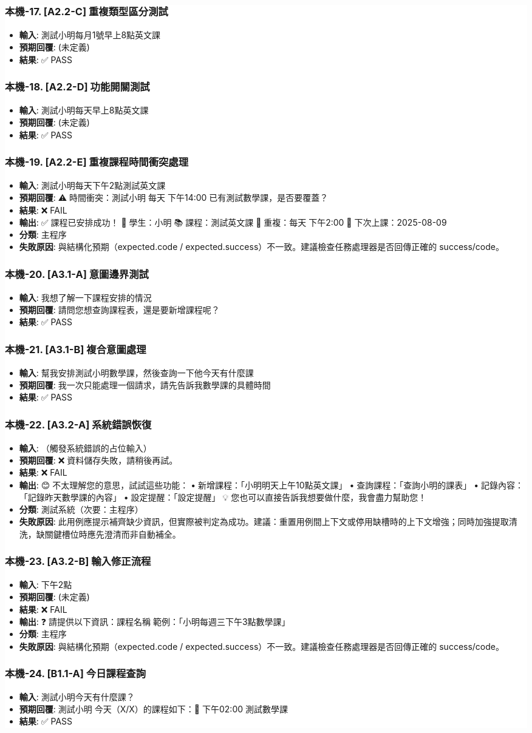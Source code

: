 ### 本機-17. [A2.2-C] 重複類型區分測試
- **輸入**: 測試小明每月1號早上8點英文課
- **預期回覆**: (未定義)
- **結果**: ✅ PASS

### 本機-18. [A2.2-D] 功能開關測試
- **輸入**: 測試小明每天早上8點英文課
- **預期回覆**: (未定義)
- **結果**: ✅ PASS

### 本機-19. [A2.2-E] 重複課程時間衝突處理
- **輸入**: 測試小明每天下午2點測試英文課
- **預期回覆**: ⚠️ 時間衝突：測試小明 每天 下午14:00 已有測試數學課，是否要覆蓋？
- **結果**: ❌ FAIL
- **輸出**: ✅ 課程已安排成功！  👦 學生：小明 📚 課程：測試英文課 🔄 重複：每天 下午2:00 📅 下次上課：2025-08-09
- **分類**: 主程序
- **失敗原因**: 與結構化預期（expected.code / expected.success）不一致。建議檢查任務處理器是否回傳正確的 success/code。

### 本機-20. [A3.1-A] 意圖邊界測試
- **輸入**: 我想了解一下課程安排的情況
- **預期回覆**: 請問您想查詢課程表，還是要新增課程呢？
- **結果**: ✅ PASS

### 本機-21. [A3.1-B] 複合意圖處理
- **輸入**: 幫我安排測試小明數學課，然後查詢一下他今天有什麼課
- **預期回覆**: 我一次只能處理一個請求，請先告訴我數學課的具體時間
- **結果**: ✅ PASS

### 本機-22. [A3.2-A] 系統錯誤恢復
- **輸入**: （觸發系統錯誤的占位輸入）
- **預期回覆**: ❌ 資料儲存失敗，請稍後再試。
- **結果**: ❌ FAIL
- **輸出**: 😊 不太理解您的意思，試試這些功能：  • 新增課程：「小明明天上午10點英文課」 • 查詢課程：「查詢小明的課表」   • 記錄內容：「記錄昨天數學課的內容」 • 設定提醒：「設定提醒」  💡 您也可以直接告訴我想要做什麼，我會盡力幫助您！
- **分類**: 測試系統（次要：主程序）
- **失敗原因**: 此用例應提示補齊缺少資訊，但實際被判定為成功。建議：重置用例間上下文或停用缺槽時的上下文增強；同時加強提取清洗，缺關鍵槽位時應先澄清而非自動補全。

### 本機-23. [A3.2-B] 輸入修正流程
- **輸入**: 下午2點
- **預期回覆**: (未定義)
- **結果**: ❌ FAIL
- **輸出**: ❓ 請提供以下資訊：課程名稱  範例：「小明每週三下午3點數學課」
- **分類**: 主程序
- **失敗原因**: 與結構化預期（expected.code / expected.success）不一致。建議檢查任務處理器是否回傳正確的 success/code。

### 本機-24. [B1.1-A] 今日課程查詢
- **輸入**: 測試小明今天有什麼課？
- **預期回覆**: 測試小明 今天（X/X）的課程如下：📍 下午02:00 測試數學課
- **結果**: ✅ PASS
